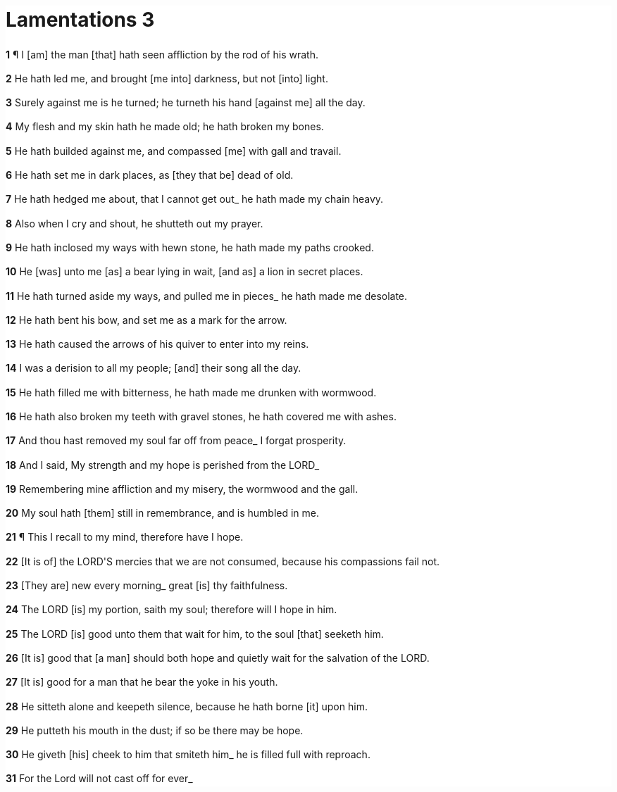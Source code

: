 # Lamentations 3

**1** ¶ I [am] the man [that] hath seen affliction by the rod of his wrath.

**2** He hath led me, and brought [me into] darkness, but not [into] light.

**3** Surely against me is he turned; he turneth his hand [against me] all the day.

**4** My flesh and my skin hath he made old; he hath broken my bones.

**5** He hath builded against me, and compassed [me] with gall and travail.

**6** He hath set me in dark places, as [they that be] dead of old.

**7** He hath hedged me about, that I cannot get out_ he hath made my chain heavy.

**8** Also when I cry and shout, he shutteth out my prayer.

**9** He hath inclosed my ways with hewn stone, he hath made my paths crooked.

**10** He [was] unto me [as] a bear lying in wait, [and as] a lion in secret places.

**11** He hath turned aside my ways, and pulled me in pieces_ he hath made me desolate.

**12** He hath bent his bow, and set me as a mark for the arrow.

**13** He hath caused the arrows of his quiver to enter into my reins.

**14** I was a derision to all my people; [and] their song all the day.

**15** He hath filled me with bitterness, he hath made me drunken with wormwood.

**16** He hath also broken my teeth with gravel stones, he hath covered me with ashes.

**17** And thou hast removed my soul far off from peace_ I forgat prosperity.

**18** And I said, My strength and my hope is perished from the LORD_

**19** Remembering mine affliction and my misery, the wormwood and the gall.

**20** My soul hath [them] still in remembrance, and is humbled in me.

**21** ¶ This I recall to my mind, therefore have I hope.

**22** [It is of] the LORD'S mercies that we are not consumed, because his compassions fail not.

**23** [They are] new every morning_ great [is] thy faithfulness.

**24** The LORD [is] my portion, saith my soul; therefore will I hope in him.

**25** The LORD [is] good unto them that wait for him, to the soul [that] seeketh him.

**26** [It is] good that [a man] should both hope and quietly wait for the salvation of the LORD.

**27** [It is] good for a man that he bear the yoke in his youth.

**28** He sitteth alone and keepeth silence, because he hath borne [it] upon him.

**29** He putteth his mouth in the dust; if so be there may be hope.

**30** He giveth [his] cheek to him that smiteth him_ he is filled full with reproach.

**31** For the Lord will not cast off for ever_
